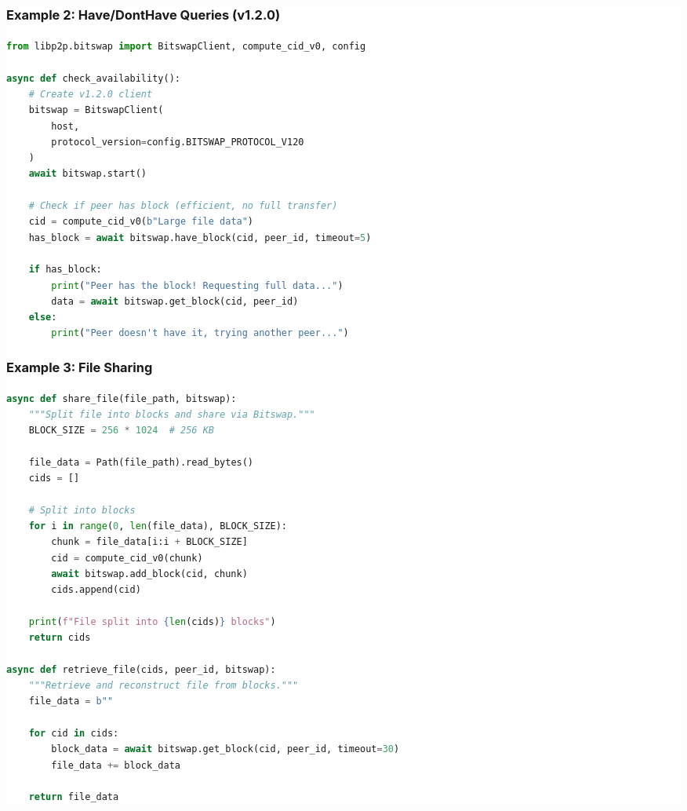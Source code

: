 ### Example 2: Have/DontHave Queries (v1.2.0)

```python
from libp2p.bitswap import BitswapClient, compute_cid_v0, config

async def check_availability():
    # Create v1.2.0 client
    bitswap = BitswapClient(
        host,
        protocol_version=config.BITSWAP_PROTOCOL_V120
    )
    await bitswap.start()
    
    # Check if peer has block (efficient, no full transfer)
    cid = compute_cid_v0(b"Large file data")
    has_block = await bitswap.have_block(cid, peer_id, timeout=5)
    
    if has_block:
        print("Peer has the block! Requesting full data...")
        data = await bitswap.get_block(cid, peer_id)
    else:
        print("Peer doesn't have it, trying another peer...")
```

### Example 3: File Sharing

```python
async def share_file(file_path, bitswap):
    """Split file into blocks and share via Bitswap."""
    BLOCK_SIZE = 256 * 1024  # 256 KB
    
    file_data = Path(file_path).read_bytes()
    cids = []
    
    # Split into blocks
    for i in range(0, len(file_data), BLOCK_SIZE):
        chunk = file_data[i:i + BLOCK_SIZE]
        cid = compute_cid_v0(chunk)
        await bitswap.add_block(cid, chunk)
        cids.append(cid)
    
    print(f"File split into {len(cids)} blocks")
    return cids

async def retrieve_file(cids, peer_id, bitswap):
    """Retrieve and reconstruct file from blocks."""
    file_data = b""
    
    for cid in cids:
        block_data = await bitswap.get_block(cid, peer_id, timeout=30)
        file_data += block_data
    
    return file_data
```
